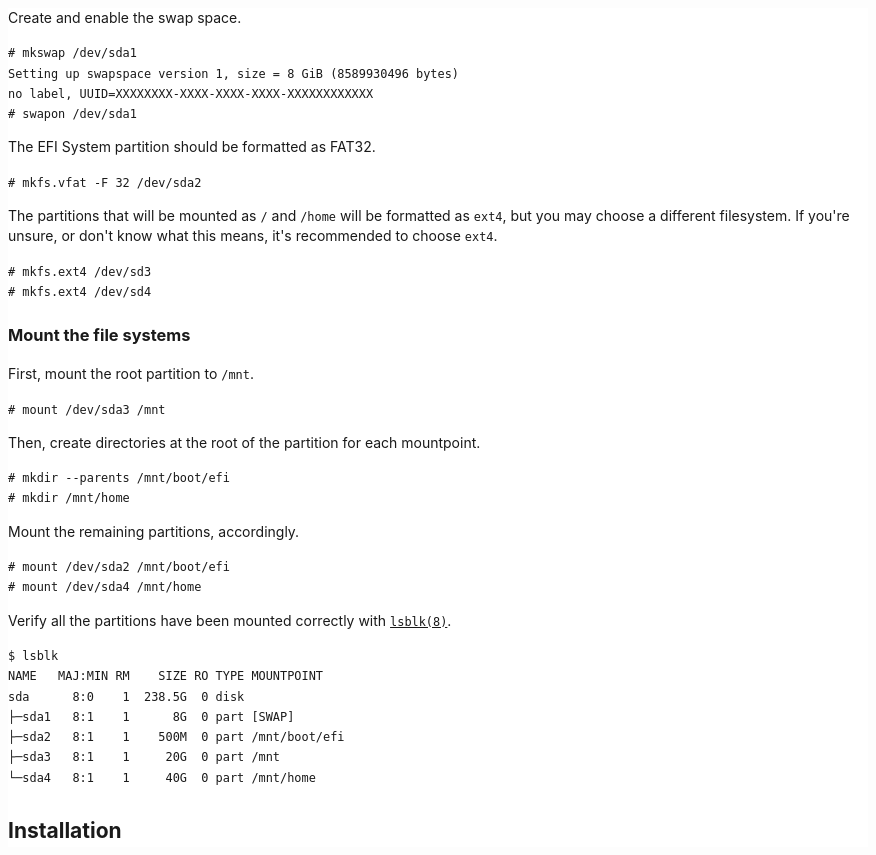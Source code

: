 Create and enable the swap space.

```
# mkswap /dev/sda1
Setting up swapspace version 1, size = 8 GiB (8589930496 bytes)
no label, UUID=XXXXXXXX-XXXX-XXXX-XXXX-XXXXXXXXXXXX
# swapon /dev/sda1
```

The EFI System partition should be formatted as FAT32.

```
# mkfs.vfat -F 32 /dev/sda2
```

The partitions that will be mounted as `/` and `/home` will be formatted as
`ext4`, but you may choose a different filesystem. If you're unsure, or don't
know what this means, it's recommended to choose `ext4`.

```
# mkfs.ext4 /dev/sd3
# mkfs.ext4 /dev/sd4
```

### Mount the file systems

First, mount the root partition to `/mnt`.

```
# mount /dev/sda3 /mnt
```

Then, create directories at the root of the partition for each mountpoint.

```
# mkdir --parents /mnt/boot/efi
# mkdir /mnt/home
```

Mount the remaining partitions, accordingly.

```
# mount /dev/sda2 /mnt/boot/efi
# mount /dev/sda4 /mnt/home
```

Verify all the partitions have been mounted correctly with
[`lsblk(8)`](https://man.voidlinux.org/lsblk.8).

```
$ lsblk
NAME   MAJ:MIN RM    SIZE RO TYPE MOUNTPOINT
sda      8:0    1  238.5G  0 disk
├─sda1   8:1    1      8G  0 part [SWAP]
├─sda2   8:1    1    500M  0 part /mnt/boot/efi
├─sda3   8:1    1     20G  0 part /mnt
└─sda4   8:1    1     40G  0 part /mnt/home
```

## Installation
